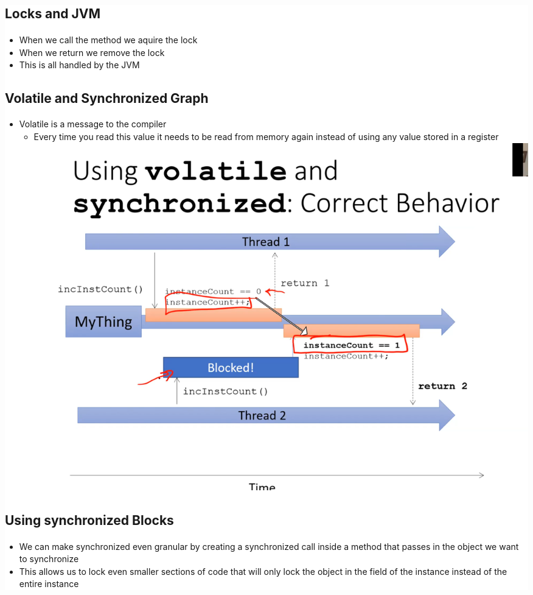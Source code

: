 ## Locks and JVM

- When we call the method we aquire the lock
- When we return we remove the lock
- This is all handled by the JVM

## Volatile and Synchronized Graph

- Volatile is a message to the compiler
  - Every time you read this value it needs to be read from memory again instead of using any value stored in a register
![img_31.png](/assets/threads/img_31.png?style=centerme)

## Using synchronized Blocks

- We can make synchronized even granular by creating a synchronized call inside a method that passes in the object
  we want to synchronize
- This allows us to lock even smaller sections of code that will only lock the object in the field of the instance
  instead of the entire instance